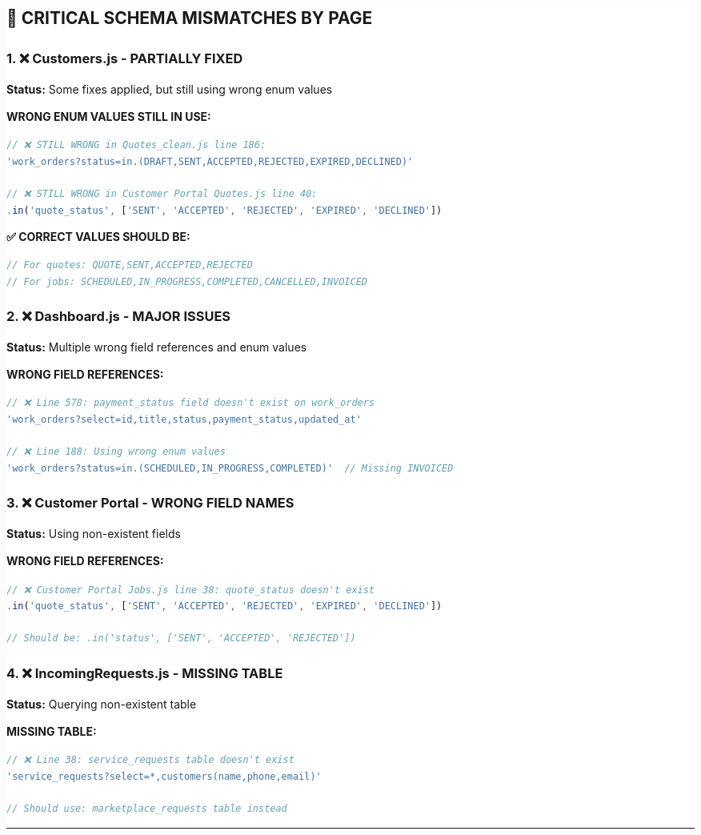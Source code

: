 ## 🚨 **CRITICAL SCHEMA MISMATCHES BY PAGE**

### **1. ❌ Customers.js - PARTIALLY FIXED**
**Status:** Some fixes applied, but still using wrong enum values

**WRONG ENUM VALUES STILL IN USE:**
```javascript
// ❌ STILL WRONG in Quotes_clean.js line 186:
'work_orders?status=in.(DRAFT,SENT,ACCEPTED,REJECTED,EXPIRED,DECLINED)'

// ❌ STILL WRONG in Customer Portal Quotes.js line 40:
.in('quote_status', ['SENT', 'ACCEPTED', 'REJECTED', 'EXPIRED', 'DECLINED'])
```

**✅ CORRECT VALUES SHOULD BE:**
```javascript
// For quotes: QUOTE,SENT,ACCEPTED,REJECTED
// For jobs: SCHEDULED,IN_PROGRESS,COMPLETED,CANCELLED,INVOICED
```

### **2. ❌ Dashboard.js - MAJOR ISSUES**
**Status:** Multiple wrong field references and enum values

**WRONG FIELD REFERENCES:**
```javascript
// ❌ Line 578: payment_status field doesn't exist on work_orders
'work_orders?select=id,title,status,payment_status,updated_at'

// ❌ Line 188: Using wrong enum values
'work_orders?status=in.(SCHEDULED,IN_PROGRESS,COMPLETED)'  // Missing INVOICED
```

### **3. ❌ Customer Portal - WRONG FIELD NAMES**
**Status:** Using non-existent fields

**WRONG FIELD REFERENCES:**
```javascript
// ❌ Customer Portal Jobs.js line 38: quote_status doesn't exist
.in('quote_status', ['SENT', 'ACCEPTED', 'REJECTED', 'EXPIRED', 'DECLINED'])

// Should be: .in('status', ['SENT', 'ACCEPTED', 'REJECTED'])
```

### **4. ❌ IncomingRequests.js - MISSING TABLE**
**Status:** Querying non-existent table

**MISSING TABLE:**
```javascript
// ❌ Line 38: service_requests table doesn't exist
'service_requests?select=*,customers(name,phone,email)'

// Should use: marketplace_requests table instead
```

---